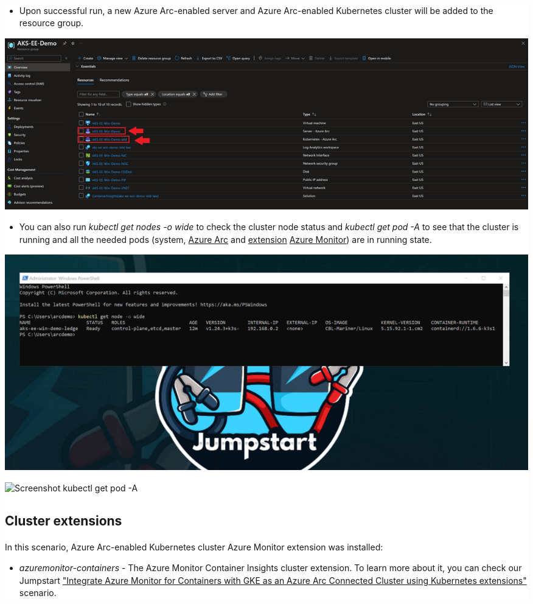 - Upon successful run, a new Azure Arc-enabled server and Azure Arc-enabled Kubernetes cluster will be added to the resource group.

![Screenshot Azure Arc-enabled server on resource group](./22.png)

- You can also run _kubectl get nodes -o wide_ to check the cluster node status and _kubectl get pod -A_ to see that the cluster is running and all the needed pods (system, [Azure Arc](https://learn.microsoft.com/azure/azure-arc/kubernetes/overview) and [extension](https://learn.microsoft.com/azure/azure-arc/kubernetes/extensions) [Azure Monitor](https://learn.microsoft.com/azure/azure-monitor/containers/container-insights-overview)) are in running state.

![Screenshot kubectl get nodes -o wide](./23.png)

![Screenshot kubectl get pod -A](./24.png)

## Cluster extensions

In this scenario, Azure Arc-enabled Kubernetes cluster Azure Monitor extension was installed:

- _azuremonitor-containers_ - The Azure Monitor Container Insights cluster extension. To learn more about it, you can check our Jumpstart ["Integrate Azure Monitor for Containers with GKE as an Azure Arc Connected Cluster using Kubernetes extensions"](/azure_arc_jumpstart/azure_arc_k8s/day2/gke/gke_monitor_extension/) scenario.
